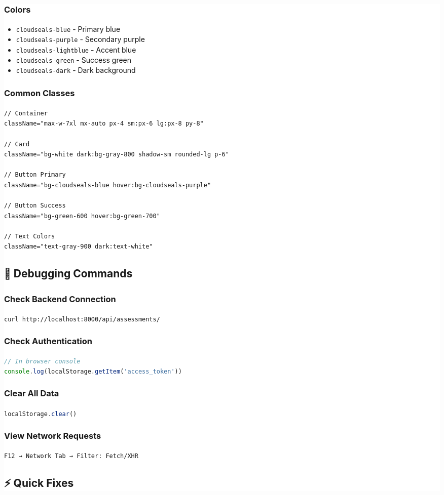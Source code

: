 ### Colors
- `cloudseals-blue` - Primary blue
- `cloudseals-purple` - Secondary purple
- `cloudseals-lightblue` - Accent blue
- `cloudseals-green` - Success green
- `cloudseals-dark` - Dark background

### Common Classes
```tsx
// Container
className="max-w-7xl mx-auto px-4 sm:px-6 lg:px-8 py-8"

// Card
className="bg-white dark:bg-gray-800 shadow-sm rounded-lg p-6"

// Button Primary
className="bg-cloudseals-blue hover:bg-cloudseals-purple"

// Button Success
className="bg-green-600 hover:bg-green-700"

// Text Colors
className="text-gray-900 dark:text-white"
```

## 🐛 Debugging Commands

### Check Backend Connection
```bash
curl http://localhost:8000/api/assessments/
```

### Check Authentication
```javascript
// In browser console
console.log(localStorage.getItem('access_token'))
```

### Clear All Data
```javascript
localStorage.clear()
```

### View Network Requests
```
F12 → Network Tab → Filter: Fetch/XHR
```

## ⚡ Quick Fixes
